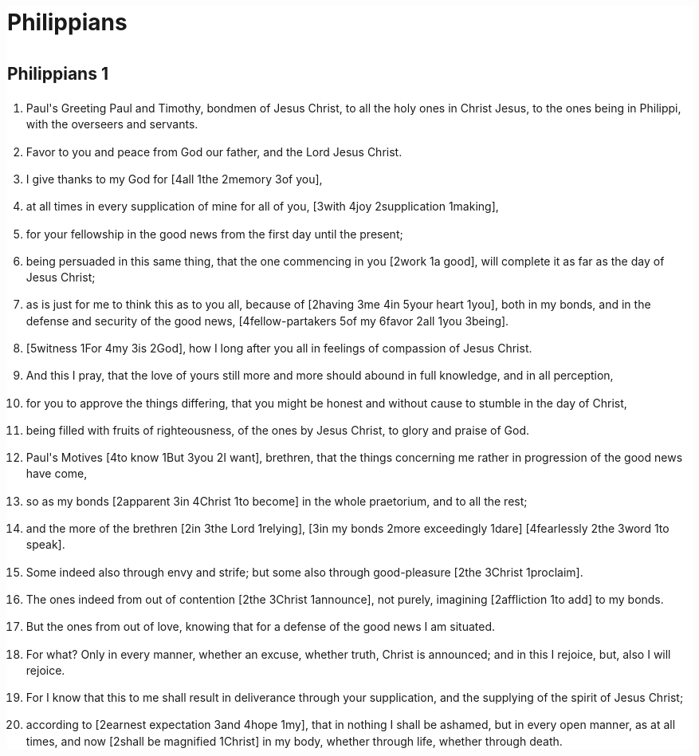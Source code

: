 # Philippians

## Philippians 1

1.  Paul's Greeting Paul and Timothy, bondmen of Jesus Christ, to all the holy ones in Christ Jesus, to the ones being in Philippi, with the overseers and servants.

2. Favor to you and peace from God our father, and the Lord Jesus Christ.

3. I give thanks to my God for [4all 1the 2memory 3of you],

4. at all times in every supplication of mine for all of you, [3with 4joy  2supplication 1making],

5. for  your fellowship in the good news from the first day until the present;

6. being persuaded in this same thing, that the one commencing in you [2work 1a good], will complete it as far as the day of Jesus Christ;

7. as is just for me to think this as to you all, because of  [2having 3me 4in  5your heart 1you], both in  my bonds, and in the defense and security of the good news, [4fellow-partakers 5of my  6favor 2all 1you 3being].

8. [5witness 1For 4my 3is  2God], how I long after you all in feelings of compassion of Jesus Christ.

9. And this I pray, that the love of yours still more and more should abound in full knowledge, and in all perception,

10. for  you to approve the things differing, that you might be honest and without cause to stumble in the day of Christ,

11. being filled with fruits of righteousness, of the ones by Jesus Christ, to glory and praise of God. 

12.  Paul's Motives [4to know 1But 3you 2I want], brethren, that the things concerning me rather in progression of the good news have come,

13. so as  my bonds [2apparent 3in 4Christ 1to become] in the whole  praetorium, and to all the rest;

14. and the more of the brethren [2in 3the Lord 1relying],  [3in my bonds 2more exceedingly 1dare] [4fearlessly 2the 3word 1to speak].

15. Some indeed also through envy and strife; but some also through good-pleasure [2the 3Christ 1proclaim].

16. The ones indeed from out of contention [2the 3Christ 1announce], not purely, imagining [2affliction 1to add] to my bonds.

17. But the ones from out of love, knowing that for a defense of the good news I am situated.

18. For what? Only in every manner, whether an excuse, whether truth, Christ is announced; and in this I rejoice, but, also I will rejoice.

19. For I know that this to me shall result in deliverance through  your supplication, and the supplying of the spirit of Jesus Christ;

20. according to  [2earnest expectation 3and 4hope 1my], that in nothing I shall be ashamed, but in every open manner, as at all times, and now [2shall be magnified 1Christ] in  my body, whether through life, whether through death.
